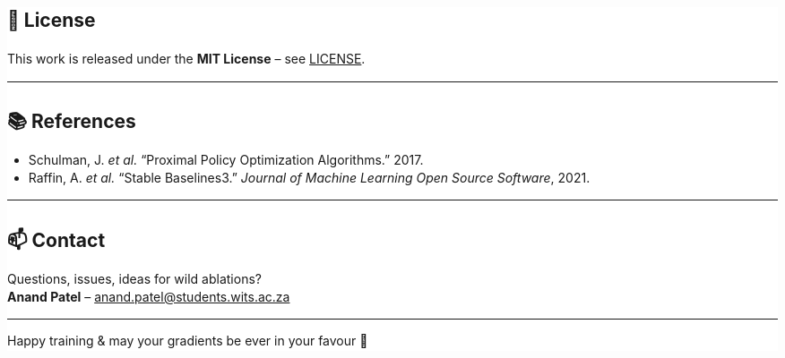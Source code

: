 ## 📄 License

This work is released under the **MIT License** – see [LICENSE](LICENSE).

---

## 📚 References

* Schulman, J. *et al.* “Proximal Policy Optimization Algorithms.” 2017.
* Raffin, A. *et al.* “Stable Baselines3.” *Journal of Machine Learning Open Source Software*, 2021.

---

## 📫 Contact

Questions, issues, ideas for wild ablations?  
**Anand Patel** – <anand.patel@students.wits.ac.za>  

---

Happy training & may your gradients be ever in your favour 🙌